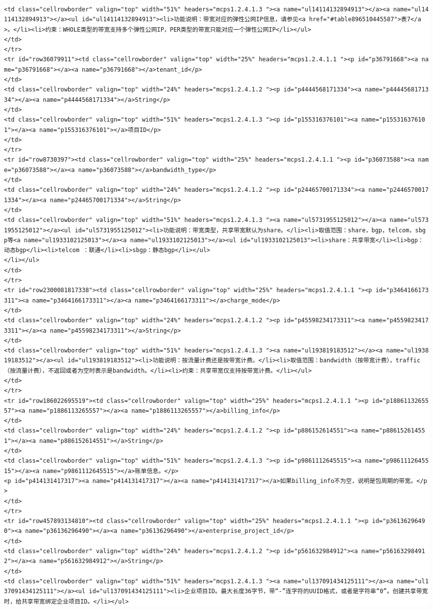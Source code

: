     <td class="cellrowborder" valign="top" width="51%" headers="mcps1.2.4.1.3 "><a name="ul14114132894913"></a><a name="ul14114132894913"></a><ul id="ul14114132894913"><li>功能说明：带宽对应的弹性公网IP信息，请参见<a href="#table896510445587">表7</a>。</li><li>约束：WHOLE类型的带宽支持多个弹性公网IP，PER类型的带宽只能对应一个弹性公网IP</li></ul>
    </td>
    </tr>
    <tr id="row36079911"><td class="cellrowborder" valign="top" width="25%" headers="mcps1.2.4.1.1 "><p id="p36791668"><a name="p36791668"></a><a name="p36791668"></a>tenant_id</p>
    </td>
    <td class="cellrowborder" valign="top" width="24%" headers="mcps1.2.4.1.2 "><p id="p4444568171334"><a name="p4444568171334"></a><a name="p4444568171334"></a>String</p>
    </td>
    <td class="cellrowborder" valign="top" width="51%" headers="mcps1.2.4.1.3 "><p id="p155316376101"><a name="p155316376101"></a><a name="p155316376101"></a>项目ID</p>
    </td>
    </tr>
    <tr id="row8730397"><td class="cellrowborder" valign="top" width="25%" headers="mcps1.2.4.1.1 "><p id="p36073588"><a name="p36073588"></a><a name="p36073588"></a>bandwidth_type</p>
    </td>
    <td class="cellrowborder" valign="top" width="24%" headers="mcps1.2.4.1.2 "><p id="p24465700171334"><a name="p24465700171334"></a><a name="p24465700171334"></a>String</p>
    </td>
    <td class="cellrowborder" valign="top" width="51%" headers="mcps1.2.4.1.3 "><a name="ul5731955125012"></a><a name="ul5731955125012"></a><ul id="ul5731955125012"><li>功能说明：带宽类型，共享带宽默认为share。</li><li>取值范围：share，bgp，telcom，sbgp等<a name="ul1933102125013"></a><a name="ul1933102125013"></a><ul id="ul1933102125013"><li>share：共享带宽</li><li>bgp：动态bgp</li><li>telcom ：联通</li><li>sbgp：静态bgp</li></ul>
    </li></ul>
    </td>
    </tr>
    <tr id="row2300081817338"><td class="cellrowborder" valign="top" width="25%" headers="mcps1.2.4.1.1 "><p id="p3464166173311"><a name="p3464166173311"></a><a name="p3464166173311"></a>charge_mode</p>
    </td>
    <td class="cellrowborder" valign="top" width="24%" headers="mcps1.2.4.1.2 "><p id="p45598234173311"><a name="p45598234173311"></a><a name="p45598234173311"></a>String</p>
    </td>
    <td class="cellrowborder" valign="top" width="51%" headers="mcps1.2.4.1.3 "><a name="ul193819183512"></a><a name="ul193819183512"></a><ul id="ul193819183512"><li>功能说明：按流量计费还是按带宽计费。</li><li>取值范围：bandwidth（按带宽计费），traffic（按流量计费），不返回或者为空时表示是bandwidth。</li><li>约束：共享带宽仅支持按带宽计费。</li></ul>
    </td>
    </tr>
    <tr id="row186022695519"><td class="cellrowborder" valign="top" width="25%" headers="mcps1.2.4.1.1 "><p id="p1886113265557"><a name="p1886113265557"></a><a name="p1886113265557"></a>billing_info</p>
    </td>
    <td class="cellrowborder" valign="top" width="24%" headers="mcps1.2.4.1.2 "><p id="p886152614551"><a name="p886152614551"></a><a name="p886152614551"></a>String</p>
    </td>
    <td class="cellrowborder" valign="top" width="51%" headers="mcps1.2.4.1.3 "><p id="p9861112645515"><a name="p9861112645515"></a><a name="p9861112645515"></a>账单信息。</p>
    <p id="p414131417317"><a name="p414131417317"></a><a name="p414131417317"></a>如果billing_info不为空，说明是包周期的带宽。</p>
    </td>
    </tr>
    <tr id="row457893134810"><td class="cellrowborder" valign="top" width="25%" headers="mcps1.2.4.1.1 "><p id="p36136296490"><a name="p36136296490"></a><a name="p36136296490"></a>enterprise_project_id</p>
    </td>
    <td class="cellrowborder" valign="top" width="24%" headers="mcps1.2.4.1.2 "><p id="p561632984912"><a name="p561632984912"></a><a name="p561632984912"></a>String</p>
    </td>
    <td class="cellrowborder" valign="top" width="51%" headers="mcps1.2.4.1.3 "><a name="ul137091434125111"></a><a name="ul137091434125111"></a><ul id="ul137091434125111"><li>企业项目ID。最大长度36字节，带“-”连字符的UUID格式，或者是字符串“0”。创建共享带宽时，给共享带宽绑定企业项目ID。</li></ul>